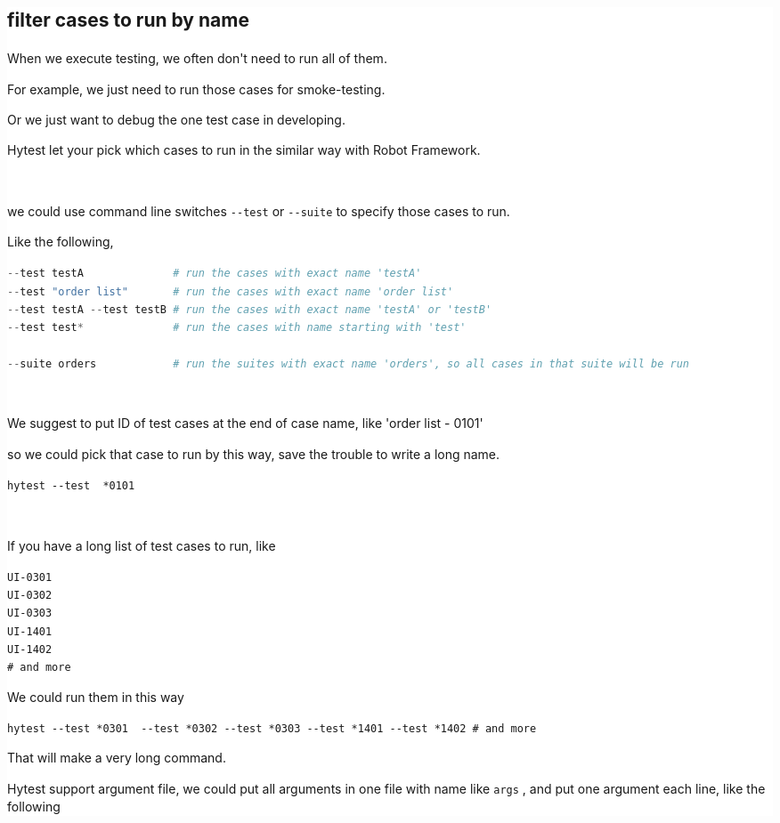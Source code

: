 
## filter cases to run by name

When we execute testing, we often don't need to run all of them.

For example, we just need to run those cases for smoke-testing.

Or we just want to debug the one test case in developing.

Hytest let your pick which cases to run in the similar way with Robot Framework.

<br>


we could use command line switches  `--test`  or  `--suite`  to specify those cases to run. 

Like the following,

```py
--test testA              # run the cases with exact name 'testA'
--test "order list"       # run the cases with exact name 'order list'
--test testA --test testB # run the cases with exact name 'testA' or 'testB'
--test test*              # run the cases with name starting with 'test'

--suite orders            # run the suites with exact name 'orders', so all cases in that suite will be run
```

<br>

We suggest to put ID of test cases at the end of case name, like 'order list - 0101'

so we could pick that case to run by this way, save the trouble to write a long name.

```
hytest --test  *0101  
```


<br>

If you have a long list of test cases to run, like

```
UI-0301
UI-0302
UI-0303
UI-1401
UI-1402
# and more
```

We could run them in this way

```
hytest --test *0301  --test *0302 --test *0303 --test *1401 --test *1402 # and more 
```

That will make a very long command.


Hytest support argument file, we could put all arguments in one file with name like `args` , and put one argument each line, like the following
